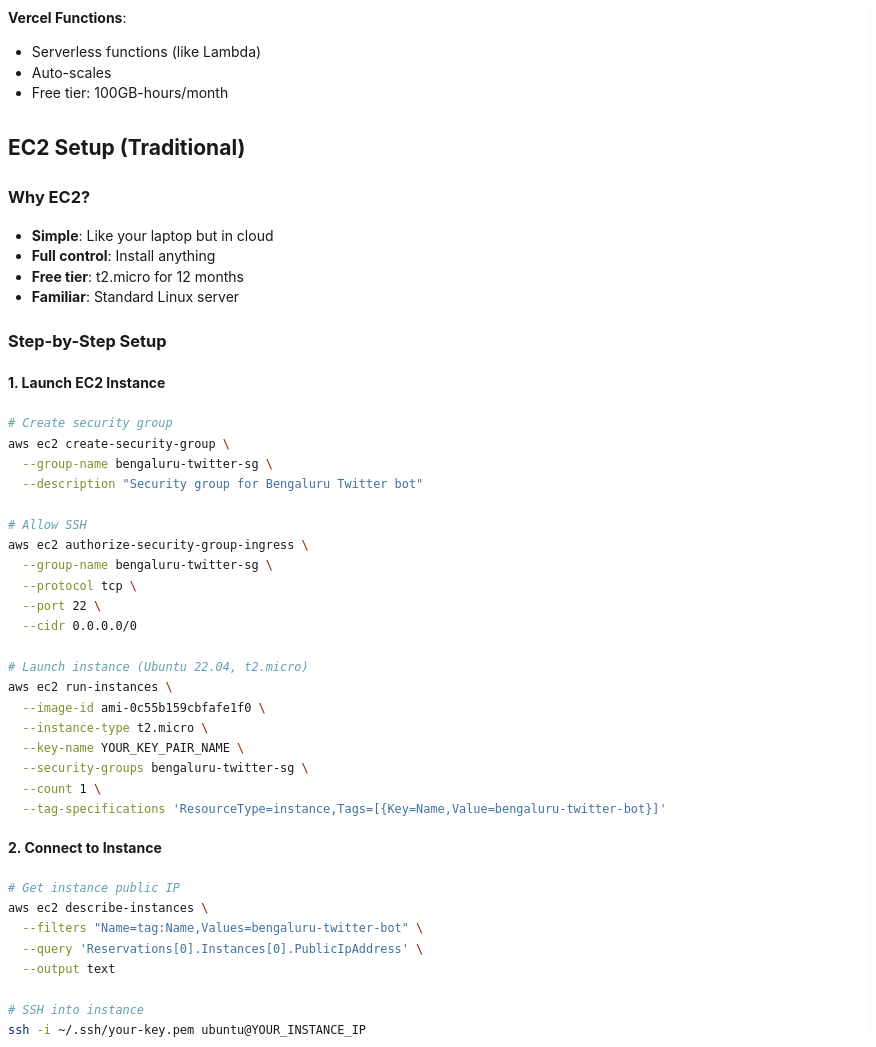 **Vercel Functions**:
- Serverless functions (like Lambda)
- Auto-scales
- Free tier: 100GB-hours/month

## EC2 Setup (Traditional)

### Why EC2?

- **Simple**: Like your laptop but in cloud
- **Full control**: Install anything
- **Free tier**: t2.micro for 12 months
- **Familiar**: Standard Linux server

### Step-by-Step Setup

#### 1. Launch EC2 Instance

```bash
# Create security group
aws ec2 create-security-group \
  --group-name bengaluru-twitter-sg \
  --description "Security group for Bengaluru Twitter bot"

# Allow SSH
aws ec2 authorize-security-group-ingress \
  --group-name bengaluru-twitter-sg \
  --protocol tcp \
  --port 22 \
  --cidr 0.0.0.0/0

# Launch instance (Ubuntu 22.04, t2.micro)
aws ec2 run-instances \
  --image-id ami-0c55b159cbfafe1f0 \
  --instance-type t2.micro \
  --key-name YOUR_KEY_PAIR_NAME \
  --security-groups bengaluru-twitter-sg \
  --count 1 \
  --tag-specifications 'ResourceType=instance,Tags=[{Key=Name,Value=bengaluru-twitter-bot}]'
```

#### 2. Connect to Instance

```bash
# Get instance public IP
aws ec2 describe-instances \
  --filters "Name=tag:Name,Values=bengaluru-twitter-bot" \
  --query 'Reservations[0].Instances[0].PublicIpAddress' \
  --output text

# SSH into instance
ssh -i ~/.ssh/your-key.pem ubuntu@YOUR_INSTANCE_IP
```
